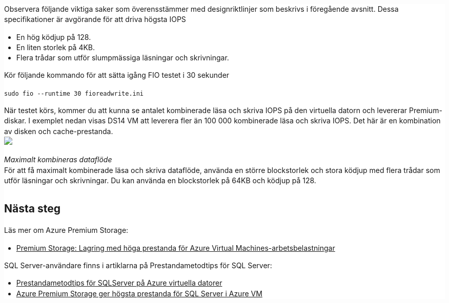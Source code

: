 Observera följande viktiga saker som överensstämmer med designriktlinjer som beskrivs i föregående avsnitt. Dessa specifikationer är avgörande för att driva högsta IOPS

* En hög ködjup på 128.  
* En liten storlek på 4KB.  
* Flera trådar som utför slumpmässiga läsningar och skrivningar.

Kör följande kommando för att sätta igång FIO testet i 30 sekunder

```
sudo fio --runtime 30 fioreadwrite.ini
```

När testet körs, kommer du att kunna se antalet kombinerade läsa och skriva IOPS på den virtuella datorn och levererar Premium-diskar. I exemplet nedan visas DS14 VM att leverera fler än 100 000 kombinerade läsa och skriva IOPS. Det här är en kombination av disken och cache-prestanda.  
    ![](media/premium-storage-performance/image13.png)

*Maximalt kombineras dataflöde*  
För att få maximalt kombinerade läsa och skriva dataflöde, använda en större blockstorlek och stora ködjup med flera trådar som utför läsningar och skrivningar. Du kan använda en blockstorlek på 64KB och ködjup på 128.

## <a name="next-steps"></a>Nästa steg
Läs mer om Azure Premium Storage:

* [Premium Storage: Lagring med höga prestanda för Azure Virtual Machines-arbetsbelastningar](../articles/virtual-machines/windows/premium-storage.md)  

SQL Server-användare finns i artiklarna på Prestandametodtips för SQL Server:

* [Prestandametodtips för SQLServer på Azure virtuella datorer](../articles/virtual-machines/windows/sql/virtual-machines-windows-sql-performance.md)
* [Azure Premium Storage ger högsta prestanda för SQL Server i Azure VM](http://blogs.technet.com/b/dataplatforminsider/archive/2015/04/23/azure-premium-storage-provides-highest-performance-for-sql-server-in-azure-vm.aspx)
